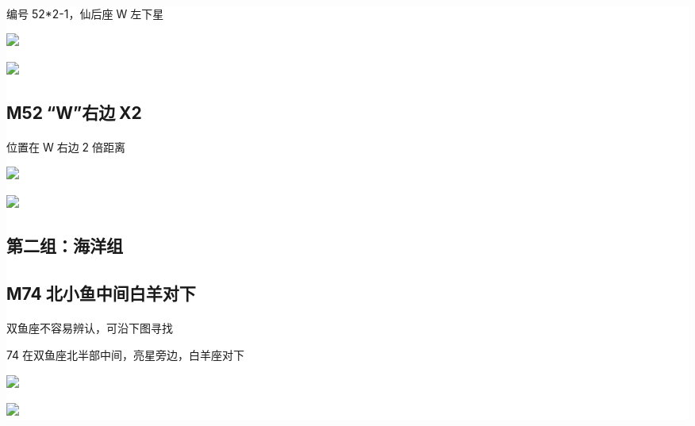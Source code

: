 编号 52*2-1，仙后座 W 左下星

  

  

![](https://pic2.zhimg.com/v2-b2e01238f0b13329181a8a6d4eab9228_720w.jpg?source=d16d100b)

  

  

  

![](https://pic1.zhimg.com/v2-d8c8fe33847ddc097f8a996f76e74224_720w.jpg?source=d16d100b)

  

  

  

## M52 “W”右边 X2

位置在 W 右边 2 倍距离

  

  

![](https://pica.zhimg.com/v2-4b756c81ee91ca9da85cae847f477534_720w.jpg?source=d16d100b)

  

  

  

![](https://pic1.zhimg.com/v2-ce79d0947c1b54c024ce3966a6c87558_720w.jpg?source=d16d100b)

  

  

  

  

## 第二组：海洋组

## M74 北小鱼中间白羊对下

双鱼座不容易辨认，可沿下图寻找

74 在双鱼座北半部中间，亮星旁边，白羊座对下

  

  

![](https://pic1.zhimg.com/v2-a141712df91fc7046ad1d9f5263a5dd5_720w.jpg?source=d16d100b)

  

  

  

![](https://pica.zhimg.com/v2-6dd51c1c0b05fb14b75539ca6ca01633_720w.jpg?source=d16d100b)
